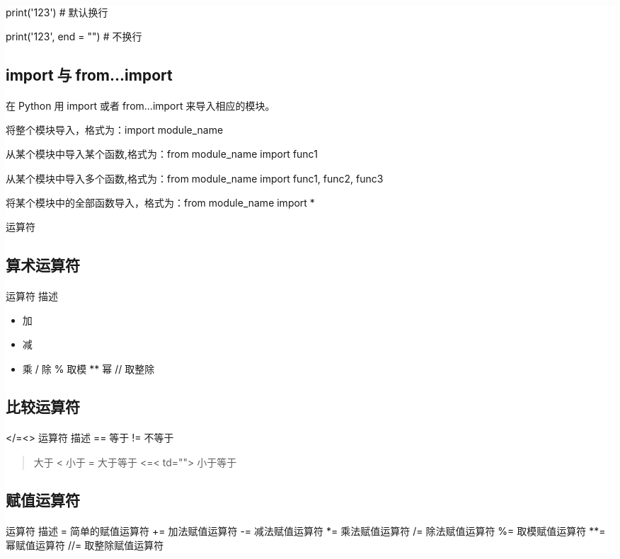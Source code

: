 print('123') # 默认换行

print('123', end = "") # 不换行

import 与 from…import
--------------------------------------------------------------------------------

在 Python 用 import 或者 from...import 来导入相应的模块。

将整个模块导入，格式为：import module_name

从某个模块中导入某个函数,格式为：from module_name import func1

从某个模块中导入多个函数,格式为：from module_name import func1, func2, func3

将某个模块中的全部函数导入，格式为：from module_name import *

运算符

算术运算符
--------------------------------------------------------------------------------

运算符 描述
+ 加
- 减
* 乘
/ 除
% 取模
** 幂
// 取整除

比较运算符
--------------------------------------------------------------------------------

</=<>
运算符 描述
== 等于
!= 不等于
> 大于
< 小于
>= 大于等于
<=< td=""> 小于等于

赋值运算符
--------------------------------------------------------------------------------


运算符 描述
= 简单的赋值运算符
+= 加法赋值运算符
-= 减法赋值运算符
*= 乘法赋值运算符
/= 除法赋值运算符
%= 取模赋值运算符
**= 幂赋值运算符
//= 取整除赋值运算符
